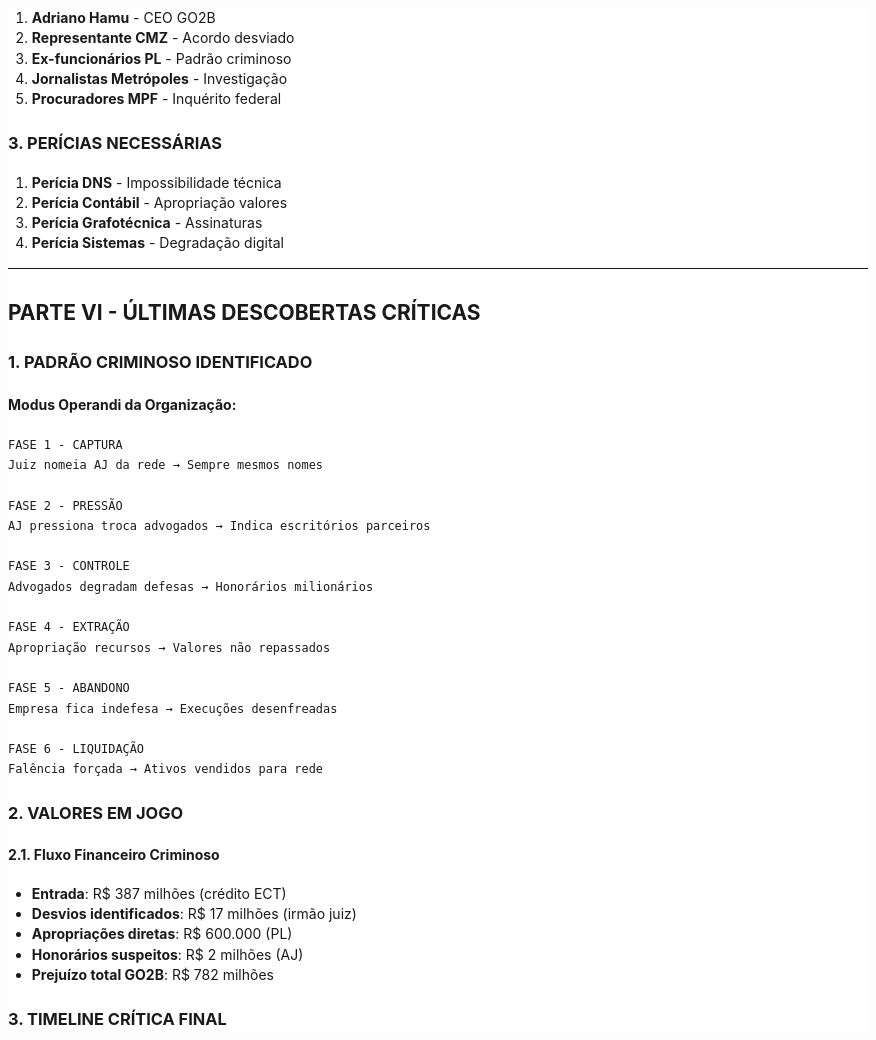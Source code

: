 1. **Adriano Hamu** - CEO GO2B
2. **Representante CMZ** - Acordo desviado
3. **Ex-funcionários PL** - Padrão criminoso
4. **Jornalistas Metrópoles** - Investigação
5. **Procuradores MPF** - Inquérito federal

### 3. PERÍCIAS NECESSÁRIAS

1. **Perícia DNS** - Impossibilidade técnica
2. **Perícia Contábil** - Apropriação valores
3. **Perícia Grafotécnica** - Assinaturas
4. **Perícia Sistemas** - Degradação digital

---

## PARTE VI - ÚLTIMAS DESCOBERTAS CRÍTICAS

### 1. PADRÃO CRIMINOSO IDENTIFICADO

#### Modus Operandi da Organização:
```
FASE 1 - CAPTURA
Juiz nomeia AJ da rede → Sempre mesmos nomes

FASE 2 - PRESSÃO
AJ pressiona troca advogados → Indica escritórios parceiros

FASE 3 - CONTROLE
Advogados degradam defesas → Honorários milionários

FASE 4 - EXTRAÇÃO
Apropriação recursos → Valores não repassados

FASE 5 - ABANDONO
Empresa fica indefesa → Execuções desenfreadas

FASE 6 - LIQUIDAÇÃO
Falência forçada → Ativos vendidos para rede
```

### 2. VALORES EM JOGO

#### 2.1. Fluxo Financeiro Criminoso
- **Entrada**: R$ 387 milhões (crédito ECT)
- **Desvios identificados**: R$ 17 milhões (irmão juiz)
- **Apropriações diretas**: R$ 600.000 (PL)
- **Honorários suspeitos**: R$ 2 milhões (AJ)
- **Prejuízo total GO2B**: R$ 782 milhões

### 3. TIMELINE CRÍTICA FINAL
